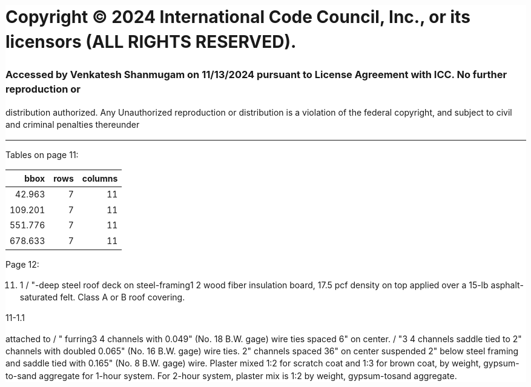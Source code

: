 
# Copyright © 2024 International Code Council, Inc., or its licensors (ALL RIGHTS RESERVED).

### Accessed by Venkatesh Shanmugam on 11/13/2024 pursuant to License Agreement with ICC. No further reproduction or
 distribution authorized. Any Unauthorized reproduction or distribution is a violation of the federal copyright, and subject to civil
 and criminal penalties thereunder


-----



Tables on page 11:

|    bbox |   rows |   columns |
|--------:|-------:|----------:|
|  42.963 |      7 |        11 |
| 109.201 |      7 |        11 |
| 551.776 |      7 |        11 |
| 678.633 |      7 |        11 |

Page 12:

11. 1 / "-deep steel roof deck on steel-framing1 2
wood fiber insulation board, 17.5 pcf density on
top applied over a 15-lb asphalt-saturated felt.
Class A or B roof covering.


11-1.1


attached to / " furring3 4
channels with 0.049" (No.
18 B.W. gage) wire ties
spaced 6" on center. / "3 4
channels saddle tied to 2"
channels with doubled
0.065" (No. 16 B.W. gage)
wire ties. 2" channels
spaced 36" on center
suspended 2" below steel
framing and saddle tied
with 0.165" (No. 8 B.W.
gage) wire. Plaster mixed
1:2 for scratch coat and
1:3 for brown coat, by
weight, gypsum-to-sand
aggregate for 1-hour
system. For 2-hour
system, plaster mix is 1:2
by weight, gypsum-tosand aggregate.
